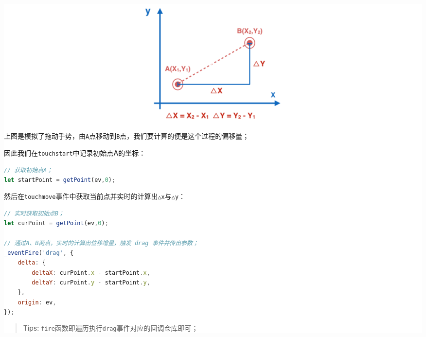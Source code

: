<div align='center'>
	<img src="./images/html5-touch-math/drag.png" width = "300" align=center /><br/>
</div>

上图是模拟了拖动手势，由`A`点移动到`B`点，我们要计算的便是这个过程的偏移量；

因此我们在`touchstart`中记录初始点A的坐标：

```js
// 获取初始点A；
let startPoint = getPoint(ev,0);
```
然后在`touchmove`事件中获取当前点并实时的计算出`△x`与`△y`：
```js
// 实时获取初始点B；
let curPoint = getPoint(ev,0);

// 通过A、B两点，实时的计算出位移增量，触发 drag 事件并传出参数；
_eventFire('drag', {
    delta: {
        deltaX: curPoint.x - startPoint.x,
        deltaY: curPoint.y - startPoint.y,
    },
    origin: ev,
});
```

> Tips: `fire`函数即遍历执行`drag`事件对应的回调仓库即可；
